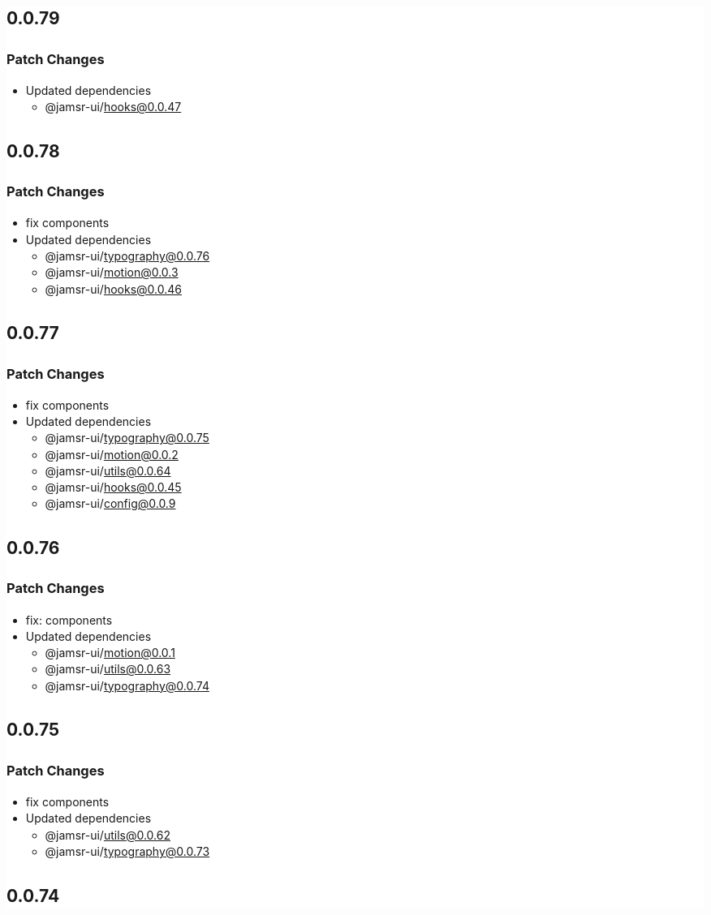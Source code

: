 ## 0.0.79

### Patch Changes

- Updated dependencies
  - @jamsr-ui/hooks@0.0.47

## 0.0.78

### Patch Changes

- fix components
- Updated dependencies
  - @jamsr-ui/typography@0.0.76
  - @jamsr-ui/motion@0.0.3
  - @jamsr-ui/hooks@0.0.46

## 0.0.77

### Patch Changes

- fix components
- Updated dependencies
  - @jamsr-ui/typography@0.0.75
  - @jamsr-ui/motion@0.0.2
  - @jamsr-ui/utils@0.0.64
  - @jamsr-ui/hooks@0.0.45
  - @jamsr-ui/config@0.0.9

## 0.0.76

### Patch Changes

- fix: components
- Updated dependencies
  - @jamsr-ui/motion@0.0.1
  - @jamsr-ui/utils@0.0.63
  - @jamsr-ui/typography@0.0.74

## 0.0.75

### Patch Changes

- fix components
- Updated dependencies
  - @jamsr-ui/utils@0.0.62
  - @jamsr-ui/typography@0.0.73

## 0.0.74
